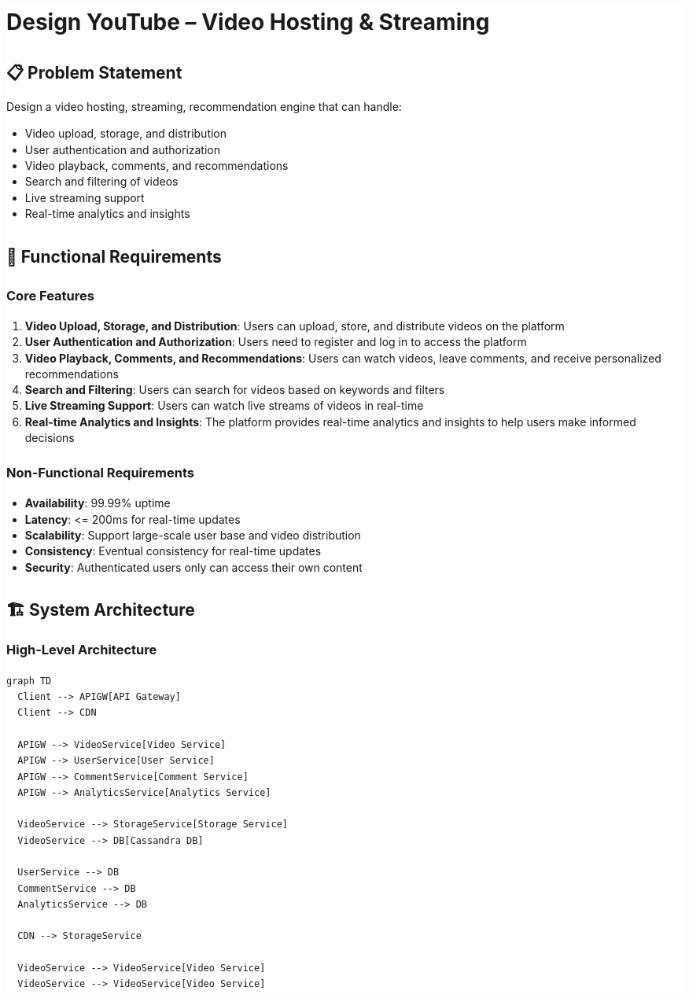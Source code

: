 # Design YouTube – Video Hosting & Streaming

## 📋 Problem Statement

Design a video hosting, streaming, recommendation engine that can handle:
- Video upload, storage, and distribution
- User authentication and authorization
- Video playback, comments, and recommendations
- Search and filtering of videos
- Live streaming support
- Real-time analytics and insights

## 🎯 Functional Requirements

### Core Features
1. **Video Upload, Storage, and Distribution**: Users can upload, store, and distribute videos on the platform
2. **User Authentication and Authorization**: Users need to register and log in to access the platform 
3. **Video Playback, Comments, and Recommendations**: Users can watch videos, leave comments, and receive personalized recommendations
4. **Search and Filtering**: Users can search for videos based on keywords and filters
5. **Live Streaming Support**: Users can watch live streams of videos in real-time
6. **Real-time Analytics and Insights**: The platform provides real-time analytics and insights to help users make informed decisions 

### Non-Functional Requirements
- **Availability**: 99.99% uptime
- **Latency**: <= 200ms for real-time updates
- **Scalability**: Support large-scale user base and video distribution
- **Consistency**: Eventual consistency for real-time updates
- **Security**: Authenticated users only can access their own content

## 🏗️ System Architecture

### High-Level Architecture

```mermaid
graph TD
  Client --> APIGW[API Gateway]
  Client --> CDN

  APIGW --> VideoService[Video Service]
  APIGW --> UserService[User Service]
  APIGW --> CommentService[Comment Service]
  APIGW --> AnalyticsService[Analytics Service]

  VideoService --> StorageService[Storage Service]
  VideoService --> DB[Cassandra DB]

  UserService --> DB
  CommentService --> DB
  AnalyticsService --> DB

  CDN --> StorageService

  VideoService --> VideoService[Video Service]
  VideoService --> VideoService[Video Service]
```
